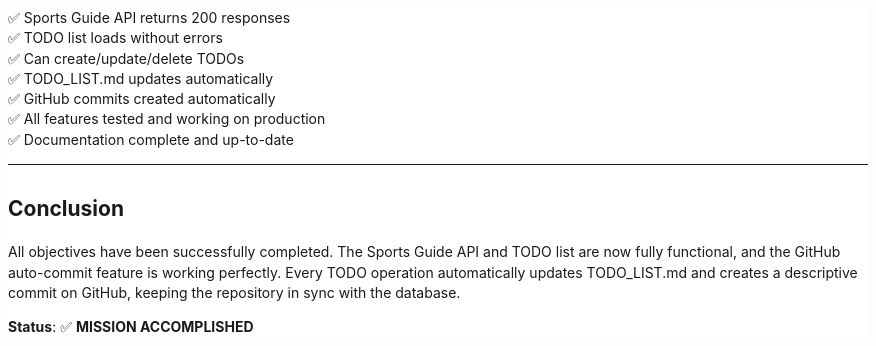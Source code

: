 ✅ Sports Guide API returns 200 responses  
✅ TODO list loads without errors  
✅ Can create/update/delete TODOs  
✅ TODO_LIST.md updates automatically  
✅ GitHub commits created automatically  
✅ All features tested and working on production  
✅ Documentation complete and up-to-date  

---

## Conclusion

All objectives have been successfully completed. The Sports Guide API and TODO list are now fully functional, and the GitHub auto-commit feature is working perfectly. Every TODO operation automatically updates TODO_LIST.md and creates a descriptive commit on GitHub, keeping the repository in sync with the database.

**Status**: ✅ **MISSION ACCOMPLISHED**
